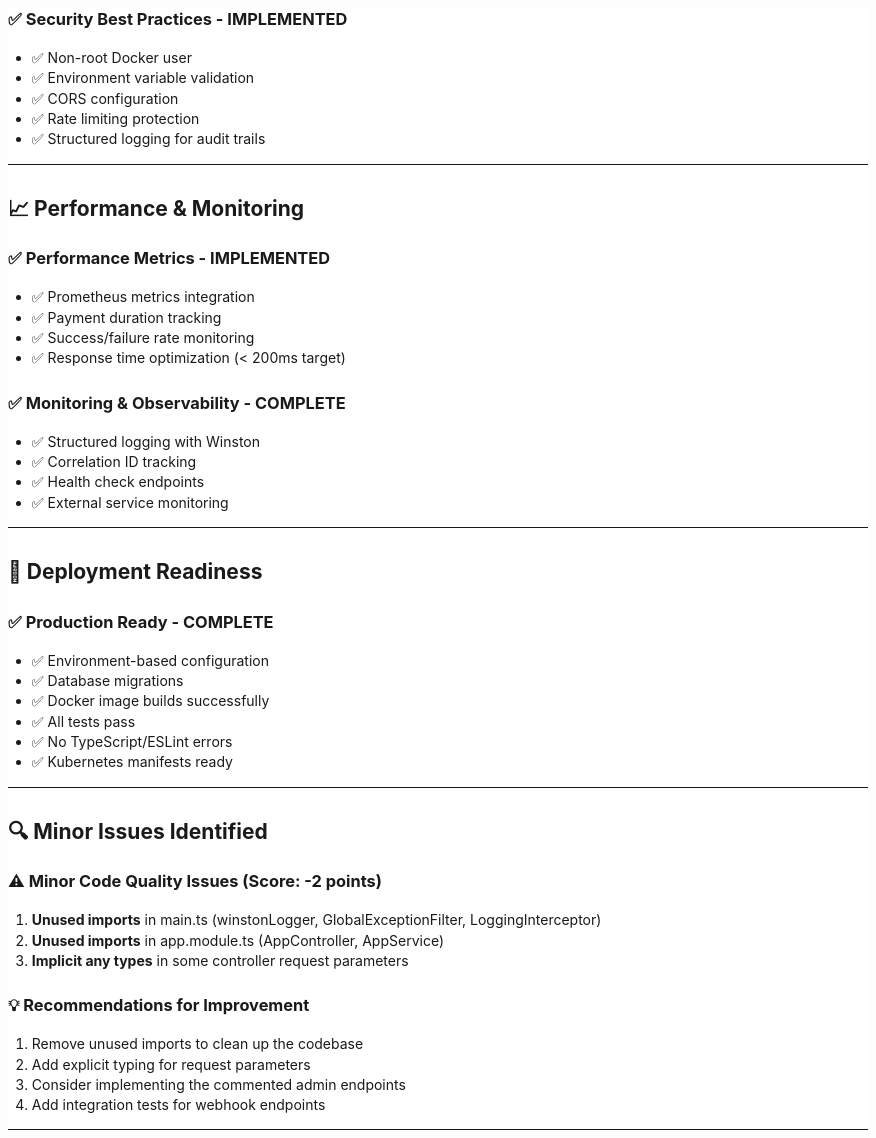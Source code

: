 ### ✅ **Security Best Practices** - **IMPLEMENTED**
- ✅ Non-root Docker user
- ✅ Environment variable validation
- ✅ CORS configuration
- ✅ Rate limiting protection
- ✅ Structured logging for audit trails

---

## 📈 **Performance & Monitoring**

### ✅ **Performance Metrics** - **IMPLEMENTED**
- ✅ Prometheus metrics integration
- ✅ Payment duration tracking
- ✅ Success/failure rate monitoring
- ✅ Response time optimization (< 200ms target)

### ✅ **Monitoring & Observability** - **COMPLETE**
- ✅ Structured logging with Winston
- ✅ Correlation ID tracking
- ✅ Health check endpoints
- ✅ External service monitoring

---

## 🚀 **Deployment Readiness**

### ✅ **Production Ready** - **COMPLETE**
- ✅ Environment-based configuration
- ✅ Database migrations
- ✅ Docker image builds successfully
- ✅ All tests pass
- ✅ No TypeScript/ESLint errors
- ✅ Kubernetes manifests ready

---

## 🔍 **Minor Issues Identified**

### ⚠️ **Minor Code Quality Issues** (Score: -2 points)
1. **Unused imports** in main.ts (winstonLogger, GlobalExceptionFilter, LoggingInterceptor)
2. **Unused imports** in app.module.ts (AppController, AppService)
3. **Implicit any types** in some controller request parameters

### 💡 **Recommendations for Improvement**
1. Remove unused imports to clean up the codebase
2. Add explicit typing for request parameters
3. Consider implementing the commented admin endpoints
4. Add integration tests for webhook endpoints

---